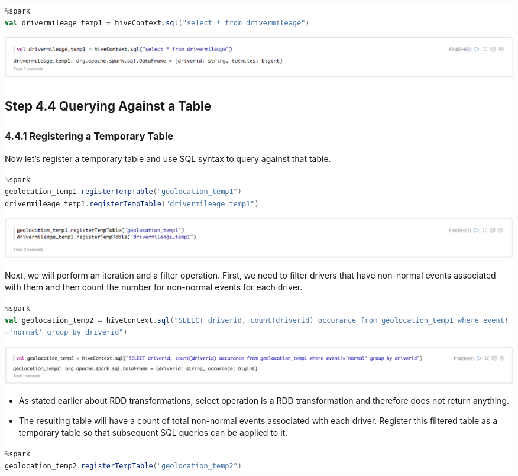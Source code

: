 ~~~scala
%spark
val drivermileage_temp1 = hiveContext.sql("select * from drivermileage")
~~~

![Lab4_9](assets/drivermileage_spark_rdd_hello_hdp_lab4.png)

## Step 4.4 Querying Against a Table <a id="step4.4"></a>

### 4.4.1 Registering a Temporary Table

Now let’s register a temporary table and use SQL syntax to query against that table.

~~~scala
%spark
geolocation_temp1.registerTempTable("geolocation_temp1")
drivermileage_temp1.registerTempTable("drivermileage_temp1")
~~~

![name_rdd](assets/name_rdd_hello_hdp_lab4.png)

Next, we will perform an iteration and a filter operation. First, we need to filter drivers that have non-normal events associated with them and then count the number for non-normal events for each driver.

~~~scala
%spark
val geolocation_temp2 = hiveContext.sql("SELECT driverid, count(driverid) occurance from geolocation_temp1 where event!='normal' group by driverid")
~~~

![filter_drivers_nonnormal_events](assets/filter_drivers_nonnormal_events_hello_hdp_lab4.png)

-   As stated earlier about RDD transformations, select operation is a RDD transformation and therefore does not return anything.

-   The resulting table will have a count of total non-normal events associated with each driver. Register this filtered table as a temporary table so that subsequent SQL queries can be applied to it.


~~~scala
%spark
geolocation_temp2.registerTempTable("geolocation_temp2")
~~~
